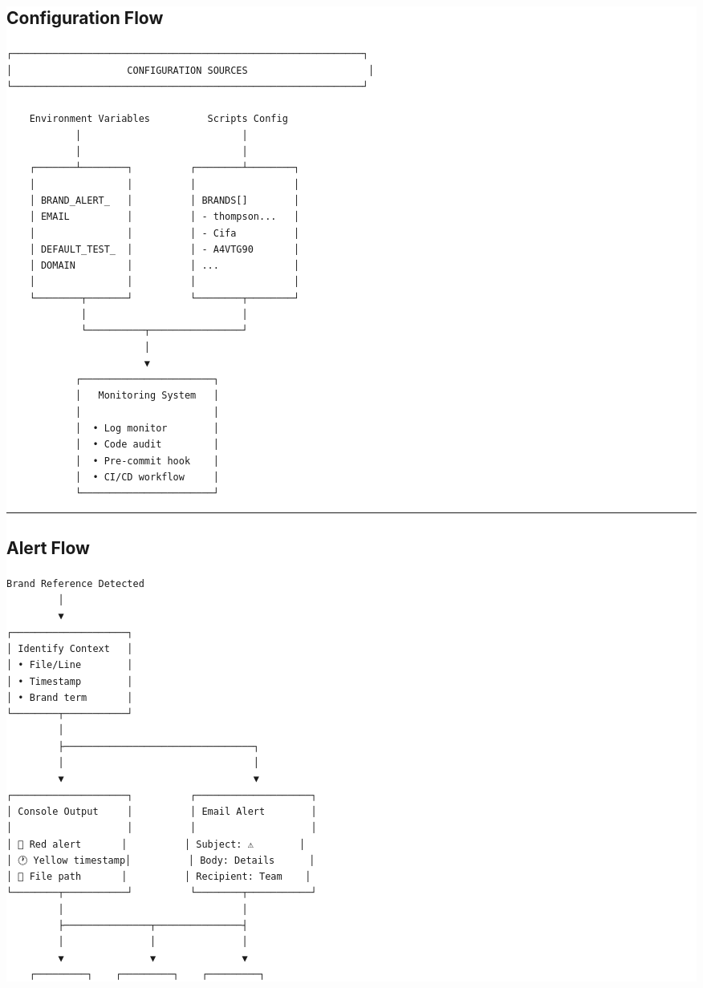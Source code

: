 
## Configuration Flow

```
┌─────────────────────────────────────────────────────────────┐
│                    CONFIGURATION SOURCES                     │
└─────────────────────────────────────────────────────────────┘

    Environment Variables          Scripts Config
            │                            │
            │                            │
    ┌───────┴────────┐          ┌────────┴────────┐
    │                │          │                 │
    │ BRAND_ALERT_   │          │ BRANDS[]        │
    │ EMAIL          │          │ - thompson...   │
    │                │          │ - Cifa          │
    │ DEFAULT_TEST_  │          │ - A4VTG90       │
    │ DOMAIN         │          │ ...             │
    │                │          │                 │
    └────────┬───────┘          └────────┬────────┘
             │                           │
             └──────────┬────────────────┘
                        │
                        ▼
            ┌───────────────────────┐
            │   Monitoring System   │
            │                       │
            │  • Log monitor        │
            │  • Code audit         │
            │  • Pre-commit hook    │
            │  • CI/CD workflow     │
            └───────────────────────┘
```

---

## Alert Flow

```
Brand Reference Detected
         │
         ▼
┌────────────────────┐
│ Identify Context   │
│ • File/Line        │
│ • Timestamp        │
│ • Brand term       │
└────────┬───────────┘
         │
         ├─────────────────────────────────┐
         │                                 │
         ▼                                 ▼
┌────────────────────┐          ┌────────────────────┐
│ Console Output     │          │ Email Alert        │
│                    │          │                    │
│ 🚨 Red alert       │          │ Subject: ⚠️        │
│ 🕐 Yellow timestamp│          │ Body: Details      │
│ 📄 File path       │          │ Recipient: Team    │
└────────┬───────────┘          └────────┬───────────┘
         │                               │
         ├───────────────┬───────────────┤
         │               │               │
         ▼               ▼               ▼
    ┌─────────┐    ┌─────────┐    ┌─────────┐
```